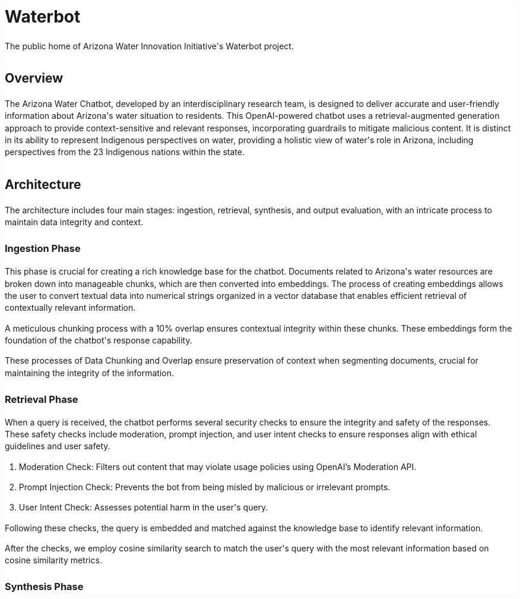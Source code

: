 # Waterbot

The public home of Arizona Water Innovation Initiative's Waterbot project.

## Overview

The Arizona Water Chatbot, developed by an interdisciplinary research team, is designed to deliver accurate and user-friendly information about Arizona's water situation to residents. This OpenAI-powered chatbot uses a retrieval-augmented generation approach to provide context-sensitive and relevant responses, incorporating guardrails to mitigate malicious content. It is distinct in its ability to represent Indigenous perspectives on water, providing a holistic view of water's role in Arizona, including perspectives from the 23 Indigenous nations within the state.

## Architecture

The architecture includes four main stages: ingestion, retrieval, synthesis, and output evaluation, with an intricate process to maintain data integrity and context.

### Ingestion Phase 

This phase is crucial for creating a rich knowledge base for the chatbot. Documents related to Arizona's water resources are broken down into manageable chunks, which are then converted into embeddings. The process of creating embeddings allows the user to convert textual data into numerical strings organized in a vector database that enables efficient retrieval of contextually relevant information.

A meticulous chunking process with a 10% overlap ensures contextual integrity within these chunks. These embeddings form the foundation of the chatbot's response capability.

These processes of Data Chunking and Overlap ensure preservation of context when segmenting documents, crucial for maintaining the integrity of the information.

### Retrieval Phase

When a query is received, the chatbot performs several security checks to ensure the integrity and safety of the responses. These safety checks include moderation, prompt injection, and user intent checks to ensure responses align with ethical guidelines and user safety.

1. Moderation Check: Filters out content that may violate usage policies using OpenAI’s Moderation API.

2. Prompt Injection Check: Prevents the bot from being misled by malicious or irrelevant prompts.

3. User Intent Check: Assesses potential harm in the user's query.

Following these checks, the query is embedded and matched against the knowledge base to identify relevant information.

After the checks, we employ cosine similarity search to match the user's query with the most relevant information based on cosine similarity metrics.

### Synthesis Phase 
